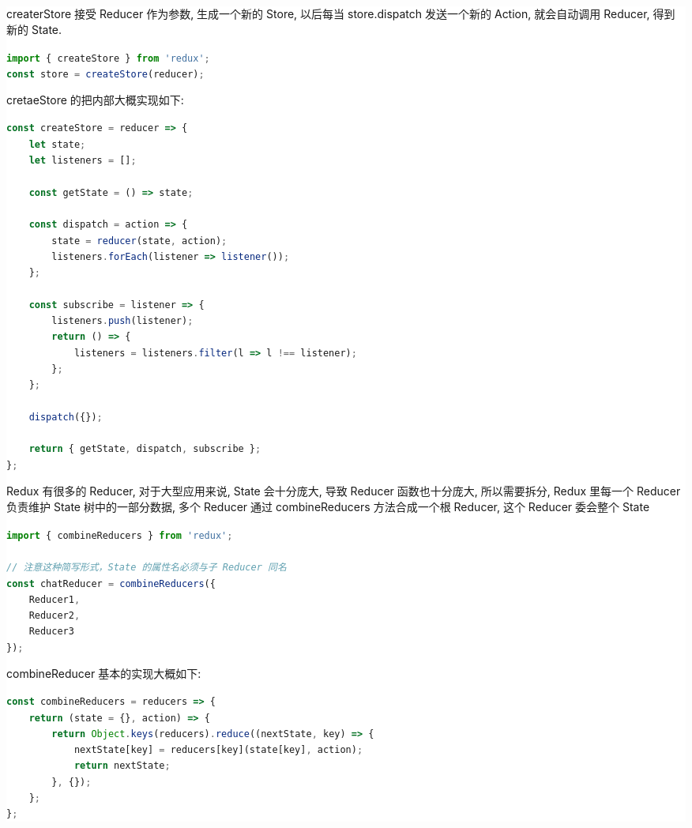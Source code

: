 createrStore 接受 Reducer 作为参数, 生成一个新的 Store, 以后每当 store.dispatch 发送一个新的 Action, 就会自动调用 Reducer, 得到新的 State.

```js
import { createStore } from 'redux';
const store = createStore(reducer);
```

cretaeStore 的把内部大概实现如下:

```js
const createStore = reducer => {
    let state;
    let listeners = [];

    const getState = () => state;

    const dispatch = action => {
        state = reducer(state, action);
        listeners.forEach(listener => listener());
    };

    const subscribe = listener => {
        listeners.push(listener);
        return () => {
            listeners = listeners.filter(l => l !== listener);
        };
    };

    dispatch({});

    return { getState, dispatch, subscribe };
};
```

Redux 有很多的 Reducer, 对于大型应用来说, State 会十分庞大, 导致 Reducer 函数也十分庞大, 所以需要拆分, Redux 里每一个 Reducer 负责维护 State 树中的一部分数据, 多个 Reducer 通过 combineReducers 方法合成一个根 Reducer, 这个 Reducer 委会整个 State

```js
import { combineReducers } from 'redux';

// 注意这种简写形式，State 的属性名必须与子 Reducer 同名
const chatReducer = combineReducers({
    Reducer1,
    Reducer2,
    Reducer3
});
```

combineReducer 基本的实现大概如下:

```js
const combineReducers = reducers => {
    return (state = {}, action) => {
        return Object.keys(reducers).reduce((nextState, key) => {
            nextState[key] = reducers[key](state[key], action);
            return nextState;
        }, {});
    };
};
```
